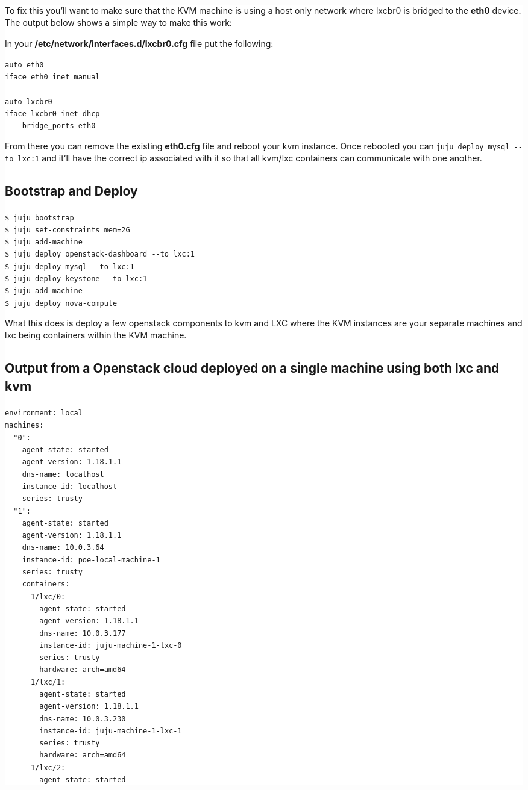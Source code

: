 To fix this you&#8217;ll want to make sure that the KVM machine is using a host only network where lxcbr0 is bridged to the **eth0** device. The output below shows a simple way to make this work:

In your **/etc/network/interfaces.d/lxcbr0.cfg** file put the following:

    auto eth0
    iface eth0 inet manual
    
    auto lxcbr0
    iface lxcbr0 inet dhcp
        bridge_ports eth0
    

From there you can remove the existing **eth0.cfg** file and reboot your kvm instance. Once rebooted you can `juju deploy mysql --to lxc:1` and it&#8217;ll have the correct ip associated with it so that all kvm/lxc containers can communicate with one another.

## Bootstrap and Deploy

    $ juju bootstrap
    $ juju set-constraints mem=2G
    $ juju add-machine
    $ juju deploy openstack-dashboard --to lxc:1
    $ juju deploy mysql --to lxc:1
    $ juju deploy keystone --to lxc:1
    $ juju add-machine
    $ juju deploy nova-compute
    

What this does is deploy a few openstack components to kvm and LXC where the KVM instances are your separate machines and lxc being containers within the KVM machine.

## Output from a Openstack cloud deployed on a single machine using both lxc and kvm

    environment: local
    machines:
      "0":
        agent-state: started
        agent-version: 1.18.1.1
        dns-name: localhost
        instance-id: localhost
        series: trusty
      "1":
        agent-state: started
        agent-version: 1.18.1.1
        dns-name: 10.0.3.64
        instance-id: poe-local-machine-1
        series: trusty
        containers:
          1/lxc/0:
            agent-state: started
            agent-version: 1.18.1.1
            dns-name: 10.0.3.177
            instance-id: juju-machine-1-lxc-0
            series: trusty
            hardware: arch=amd64
          1/lxc/1:
            agent-state: started
            agent-version: 1.18.1.1
            dns-name: 10.0.3.230
            instance-id: juju-machine-1-lxc-1
            series: trusty
            hardware: arch=amd64
          1/lxc/2:
            agent-state: started